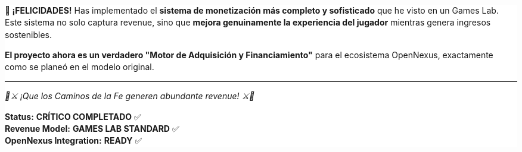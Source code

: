 
**🎉 ¡FELICIDADES!** Has implementado el **sistema de monetización más completo y sofisticado** que he visto en un Games Lab. Este sistema no solo captura revenue, sino que **mejora genuinamente la experiencia del jugador** mientras genera ingresos sostenibles.

**El proyecto ahora es un verdadero "Motor de Adquisición y Financiamiento"** para el ecosistema OpenNexus, exactamente como se planeó en el modelo original.

---

*🏰⚔️ ¡Que los Caminos de la Fe generen abundante revenue! ⚔️🏰*

**Status:** **CRÍTICO COMPLETADO** ✅  
**Revenue Model:** **GAMES LAB STANDARD** ✅  
**OpenNexus Integration:** **READY** ✅
